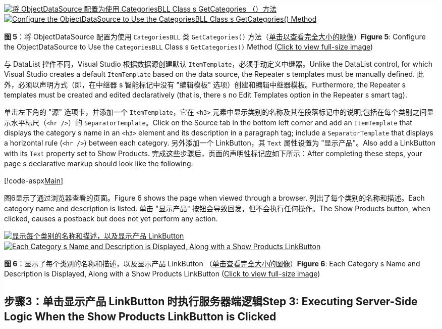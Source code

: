 <span data-ttu-id="7a591-140">[![将 ObjectDataSource 配置为使用 CategoriesBLL Class s GetCategories （）方法](custom-buttons-in-the-datalist-and-repeater-vb/_static/image10.png)](custom-buttons-in-the-datalist-and-repeater-vb/_static/image9.png)</span><span class="sxs-lookup"><span data-stu-id="7a591-140">[![Configure the ObjectDataSource to Use the CategoriesBLL Class s GetCategories() Method](custom-buttons-in-the-datalist-and-repeater-vb/_static/image10.png)](custom-buttons-in-the-datalist-and-repeater-vb/_static/image9.png)</span></span>

<span data-ttu-id="7a591-141">**图 5**：将 ObjectDataSource 配置为使用 `CategoriesBLL` 类 `GetCategories()` 方法（[单击以查看完全大小的映像](custom-buttons-in-the-datalist-and-repeater-vb/_static/image11.png)）</span><span class="sxs-lookup"><span data-stu-id="7a591-141">**Figure 5**: Configure the ObjectDataSource to Use the `CategoriesBLL` Class s `GetCategories()` Method ([Click to view full-size image](custom-buttons-in-the-datalist-and-repeater-vb/_static/image11.png))</span></span>

<span data-ttu-id="7a591-142">与 DataList 控件不同，Visual Studio 根据数据源创建默认 `ItemTemplate`，必须手动定义中继器。</span><span class="sxs-lookup"><span data-stu-id="7a591-142">Unlike the DataList control, for which Visual Studio creates a default `ItemTemplate` based on the data source, the Repeater s templates must be manually defined.</span></span> <span data-ttu-id="7a591-143">此外，必须以声明方式（即，在中继器 s 智能标记中没有 "编辑模板" 选项）创建和编辑中继器模板。</span><span class="sxs-lookup"><span data-stu-id="7a591-143">Furthermore, the Repeater s templates must be created and edited declaratively (that is, there s no Edit Templates option in the Repeater s smart tag).</span></span>

<span data-ttu-id="7a591-144">单击左下角的 "源" 选项卡，并添加一个 `ItemTemplate`，它在 `<h3>` 元素中显示类别的名称及其在段落标记中的说明;包括在每个类别之间显示水平标尺（`<hr />`）的 `SeparatorTemplate`。</span><span class="sxs-lookup"><span data-stu-id="7a591-144">Click on the Source tab in the bottom left corner and add an `ItemTemplate` that displays the category s name in an `<h3>` element and its description in a paragraph tag; include a `SeparatorTemplate` that displays a horizontal rule (`<hr />`) between each category.</span></span> <span data-ttu-id="7a591-145">另外添加一个 LinkButton，其 `Text` 属性设置为 "显示产品"。</span><span class="sxs-lookup"><span data-stu-id="7a591-145">Also add a LinkButton with its `Text` property set to Show Products.</span></span> <span data-ttu-id="7a591-146">完成这些步骤后，页面的声明性标记应如下所示：</span><span class="sxs-lookup"><span data-stu-id="7a591-146">After completing these steps, your page s declarative markup should look like the following:</span></span>

[!code-aspx[Main](custom-buttons-in-the-datalist-and-repeater-vb/samples/sample2.aspx)]

<span data-ttu-id="7a591-147">图6显示了通过浏览器查看的页面。</span><span class="sxs-lookup"><span data-stu-id="7a591-147">Figure 6 shows the page when viewed through a browser.</span></span> <span data-ttu-id="7a591-148">列出了每个类别的名称和描述。</span><span class="sxs-lookup"><span data-stu-id="7a591-148">Each category name and description is listed.</span></span> <span data-ttu-id="7a591-149">单击 "显示产品" 按钮会导致回发，但不会执行任何操作。</span><span class="sxs-lookup"><span data-stu-id="7a591-149">The Show Products button, when clicked, causes a postback but does not yet perform any action.</span></span>

<span data-ttu-id="7a591-150">[![显示每个类别的名称和描述，以及显示产品 LinkButton](custom-buttons-in-the-datalist-and-repeater-vb/_static/image13.png)](custom-buttons-in-the-datalist-and-repeater-vb/_static/image12.png)</span><span class="sxs-lookup"><span data-stu-id="7a591-150">[![Each Category s Name and Description is Displayed, Along with a Show Products LinkButton](custom-buttons-in-the-datalist-and-repeater-vb/_static/image13.png)](custom-buttons-in-the-datalist-and-repeater-vb/_static/image12.png)</span></span>

<span data-ttu-id="7a591-151">**图 6**：显示了每个类别的名称和描述，以及显示产品 LinkButton （[单击查看完全大小的图像](custom-buttons-in-the-datalist-and-repeater-vb/_static/image14.png)）</span><span class="sxs-lookup"><span data-stu-id="7a591-151">**Figure 6**: Each Category s Name and Description is Displayed, Along with a Show Products LinkButton ([Click to view full-size image](custom-buttons-in-the-datalist-and-repeater-vb/_static/image14.png))</span></span>

## <a name="step-3-executing-server-side-logic-when-the-show-products-linkbutton-is-clicked"></a><span data-ttu-id="7a591-152">步骤3：单击显示产品 LinkButton 时执行服务器端逻辑</span><span class="sxs-lookup"><span data-stu-id="7a591-152">Step 3: Executing Server-Side Logic When the Show Products LinkButton is Clicked</span></span>

